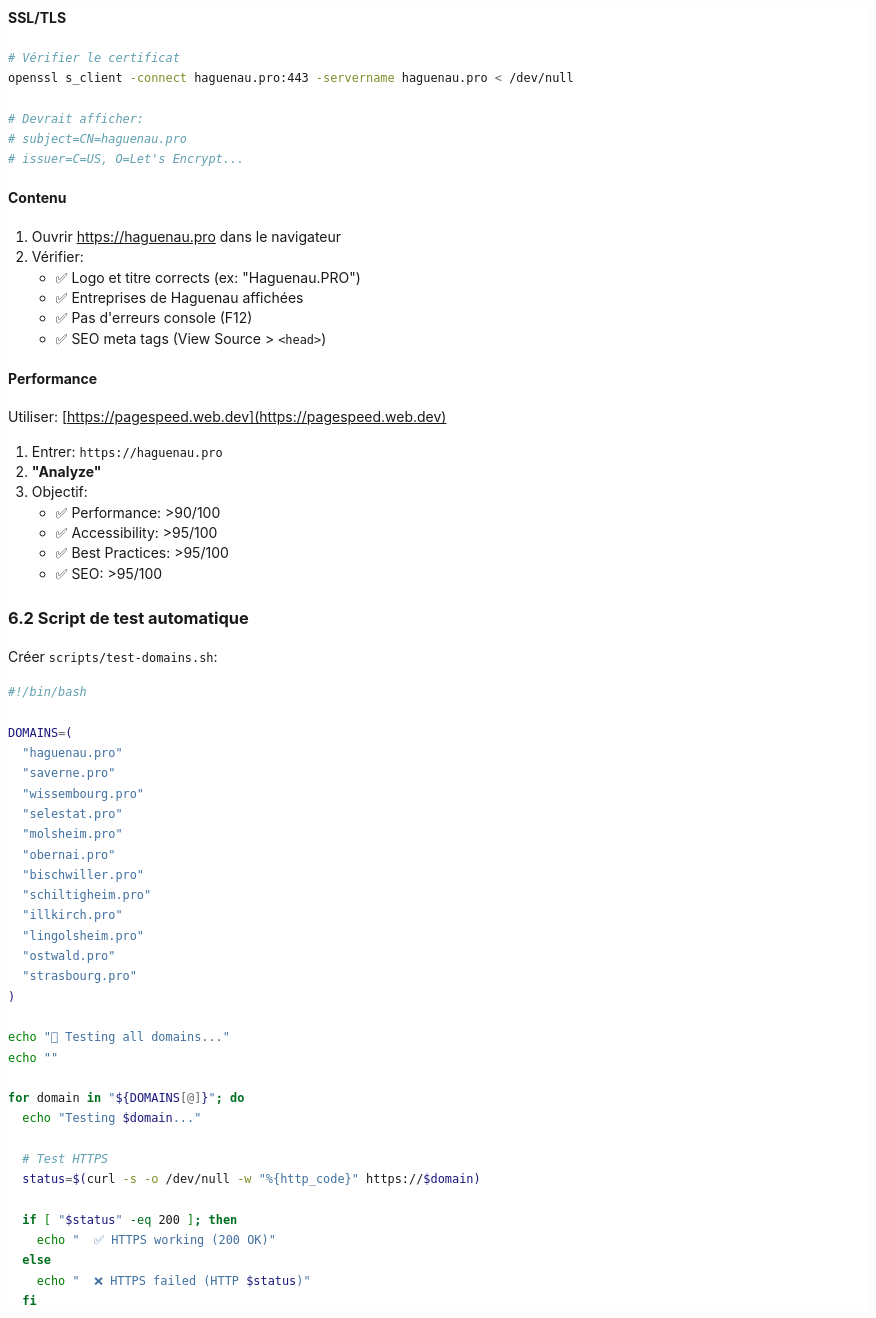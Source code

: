 #### **SSL/TLS**
```bash
# Vérifier le certificat
openssl s_client -connect haguenau.pro:443 -servername haguenau.pro < /dev/null

# Devrait afficher:
# subject=CN=haguenau.pro
# issuer=C=US, O=Let's Encrypt...
```

#### **Contenu**
1. Ouvrir https://haguenau.pro dans le navigateur
2. Vérifier:
   - ✅ Logo et titre corrects (ex: "Haguenau.PRO")
   - ✅ Entreprises de Haguenau affichées
   - ✅ Pas d'erreurs console (F12)
   - ✅ SEO meta tags (View Source > `<head>`)

#### **Performance**
Utiliser: [https://pagespeed.web.dev](https://pagespeed.web.dev)

1. Entrer: `https://haguenau.pro`
2. **"Analyze"**
3. Objectif:
   - ✅ Performance: >90/100
   - ✅ Accessibility: >95/100
   - ✅ Best Practices: >95/100
   - ✅ SEO: >95/100

### 6.2 Script de test automatique

Créer `scripts/test-domains.sh`:

```bash
#!/bin/bash

DOMAINS=(
  "haguenau.pro"
  "saverne.pro"
  "wissembourg.pro"
  "selestat.pro"
  "molsheim.pro"
  "obernai.pro"
  "bischwiller.pro"
  "schiltigheim.pro"
  "illkirch.pro"
  "lingolsheim.pro"
  "ostwald.pro"
  "strasbourg.pro"
)

echo "🧪 Testing all domains..."
echo ""

for domain in "${DOMAINS[@]}"; do
  echo "Testing $domain..."

  # Test HTTPS
  status=$(curl -s -o /dev/null -w "%{http_code}" https://$domain)

  if [ "$status" -eq 200 ]; then
    echo "  ✅ HTTPS working (200 OK)"
  else
    echo "  ❌ HTTPS failed (HTTP $status)"
  fi
```